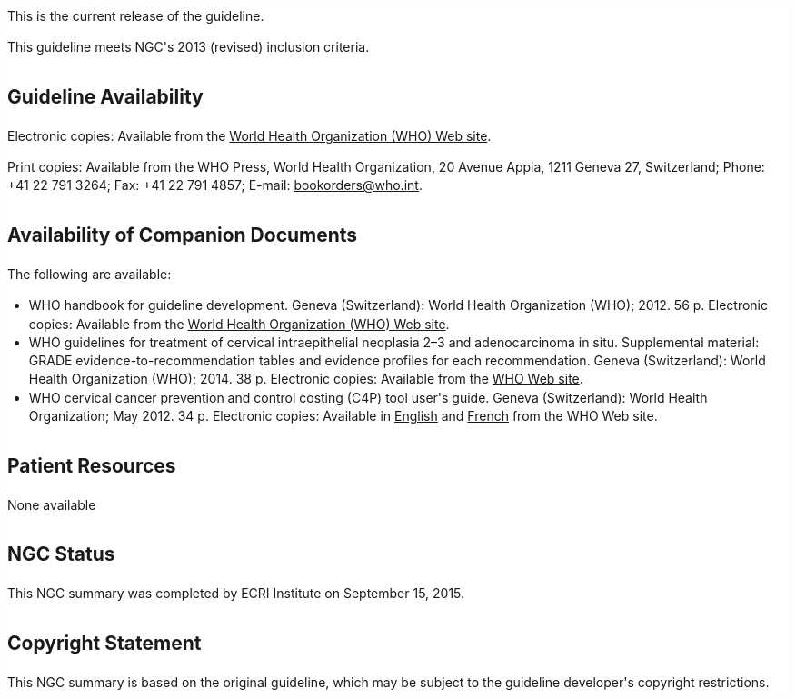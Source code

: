 

This is the current release of the guideline.

This guideline meets NGC's 2013 (revised) inclusion criteria.

## Guideline Availability



Electronic copies: Available from the [World Health Organization (WHO) Web site](http://apps.who.int/iris/bitstream/10665/104174/1/9789241506779_eng.pdf?ua=1 "WHO Web site").

Print copies: Available from the WHO Press, World Health Organization, 20 Avenue Appia, 1211 Geneva 27, Switzerland; Phone: +41 22 791 3264; Fax: +41 22 791 4857; E-mail: [bookorders@who.int](mailto:bookorders@who.int).

## Availability of Companion Documents



The following are available:

  * WHO handbook for guideline development. Geneva (Switzerland): World Health Organization (WHO); 2012. 56 p. Electronic copies: Available from the [World Health Organization (WHO) Web site](http://apps.who.int/iris/bitstream/10665/75146/1/9789241548441_eng.pdf "WHO Web site"). 
  * WHO guidelines for treatment of cervical intraepithelial neoplasia 2–3 and adenocarcinoma in situ. Supplemental material: GRADE evidence-to-recommendation tables and evidence profiles for each recommendation. Geneva (Switzerland): World Health Organization (WHO); 2014. 38 p. Electronic copies: Available from the [WHO Web site](http://apps.who.int/iris/bitstream/10665/104175/1/WHO_RHR_14.04_eng.pdf?ua=1 "WHO Web site"). 
  * WHO cervical cancer prevention and control costing (C4P) tool user's guide. Geneva (Switzerland): World Health Organization; May 2012. 34 p. Electronic copies: Available in [English](http://www.who.int/immunization/diseases/hpv/C4P_USER_GUIDE_V1.0.pdf?ua=1 "WHO Web site \(English Version\)") and [French](http://www.who.int/immunization/diseases/hpv/C4P_USER_GUIDE_V1.0_fr.pdf?ua=1 "WHO Web site \(French Version\)") from the WHO Web site. 



## Patient Resources



None available

## NGC Status



This NGC summary was completed by ECRI Institute on September 15, 2015.

## Copyright Statement



This NGC summary is based on the original guideline, which may be subject to the guideline developer's copyright restrictions.

